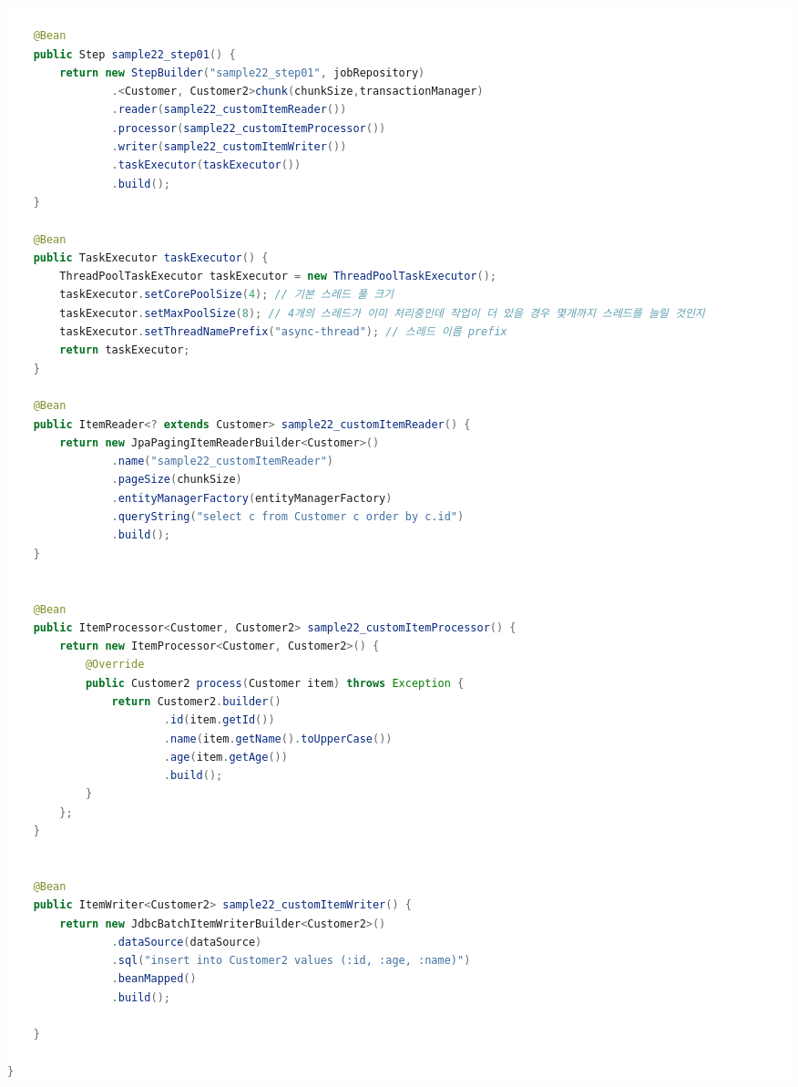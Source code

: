 ```java

    @Bean
    public Step sample22_step01() {
        return new StepBuilder("sample22_step01", jobRepository)
                .<Customer, Customer2>chunk(chunkSize,transactionManager)
                .reader(sample22_customItemReader())
                .processor(sample22_customItemProcessor())
                .writer(sample22_customItemWriter())
                .taskExecutor(taskExecutor())
                .build();
    }

    @Bean
    public TaskExecutor taskExecutor() {
        ThreadPoolTaskExecutor taskExecutor = new ThreadPoolTaskExecutor();
        taskExecutor.setCorePoolSize(4); // 기본 스레드 풀 크기
        taskExecutor.setMaxPoolSize(8); // 4개의 스레드가 이미 처리중인데 작업이 더 있을 경우 몇개까지 스레드를 늘릴 것인지
        taskExecutor.setThreadNamePrefix("async-thread"); // 스레드 이름 prefix
        return taskExecutor;
    }

    @Bean
    public ItemReader<? extends Customer> sample22_customItemReader() {
        return new JpaPagingItemReaderBuilder<Customer>()
                .name("sample22_customItemReader")
                .pageSize(chunkSize)
                .entityManagerFactory(entityManagerFactory)
                .queryString("select c from Customer c order by c.id")
                .build();
    }


    @Bean
    public ItemProcessor<Customer, Customer2> sample22_customItemProcessor() {
        return new ItemProcessor<Customer, Customer2>() {
            @Override
            public Customer2 process(Customer item) throws Exception {
                return Customer2.builder()
                        .id(item.getId())
                        .name(item.getName().toUpperCase())
                        .age(item.getAge())
                        .build();
            }
        };
    }
  

    @Bean
    public ItemWriter<Customer2> sample22_customItemWriter() {
        return new JdbcBatchItemWriterBuilder<Customer2>()
                .dataSource(dataSource)
                .sql("insert into Customer2 values (:id, :age, :name)")
                .beanMapped()
                .build();

    }

}
```
